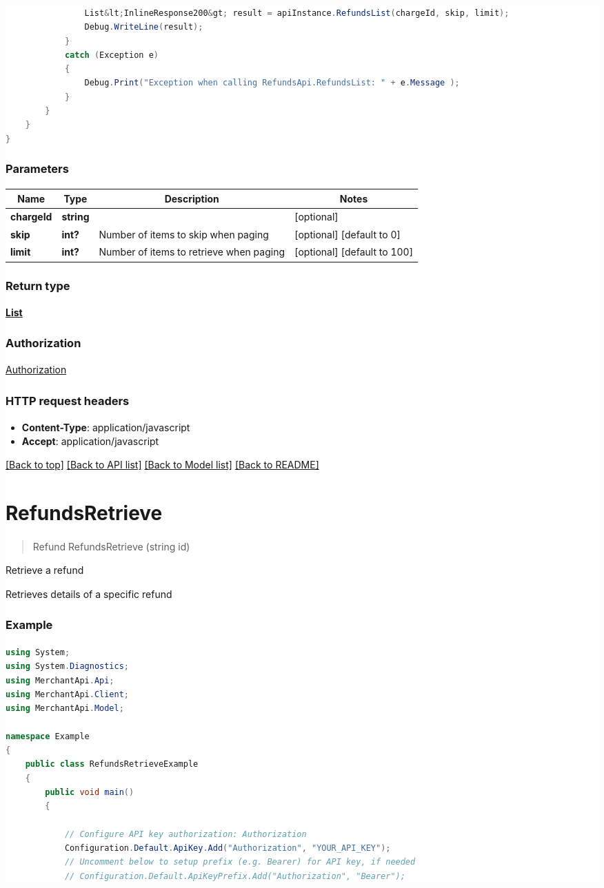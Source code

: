 ```csharp
                List&lt;InlineResponse200&gt; result = apiInstance.RefundsList(chargeId, skip, limit);
                Debug.WriteLine(result);
            }
            catch (Exception e)
            {
                Debug.Print("Exception when calling RefundsApi.RefundsList: " + e.Message );
            }
        }
    }
}
```

### Parameters

Name | Type | Description  | Notes
------------- | ------------- | ------------- | -------------
 **chargeId** | **string**|  | [optional] 
 **skip** | **int?**| Number of items to skip when paging | [optional] [default to 0]
 **limit** | **int?**| Number of items to retrieve when paging | [optional] [default to 100]

### Return type

[**List<InlineResponse200>**](InlineResponse200.md)

### Authorization

[Authorization](../README.md#Authorization)

### HTTP request headers

 - **Content-Type**: application/javascript
 - **Accept**: application/javascript

[[Back to top]](#) [[Back to API list]](../README.md#documentation-for-api-endpoints) [[Back to Model list]](../README.md#documentation-for-models) [[Back to README]](../README.md)

<a name="refundsretrieve"></a>
# **RefundsRetrieve**
> Refund RefundsRetrieve (string id)

Retrieve a refund

Retrieves details of a specific refund

### Example
```csharp
using System;
using System.Diagnostics;
using MerchantApi.Api;
using MerchantApi.Client;
using MerchantApi.Model;

namespace Example
{
    public class RefundsRetrieveExample
    {
        public void main()
        {
            
            // Configure API key authorization: Authorization
            Configuration.Default.ApiKey.Add("Authorization", "YOUR_API_KEY");
            // Uncomment below to setup prefix (e.g. Bearer) for API key, if needed
            // Configuration.Default.ApiKeyPrefix.Add("Authorization", "Bearer");
```